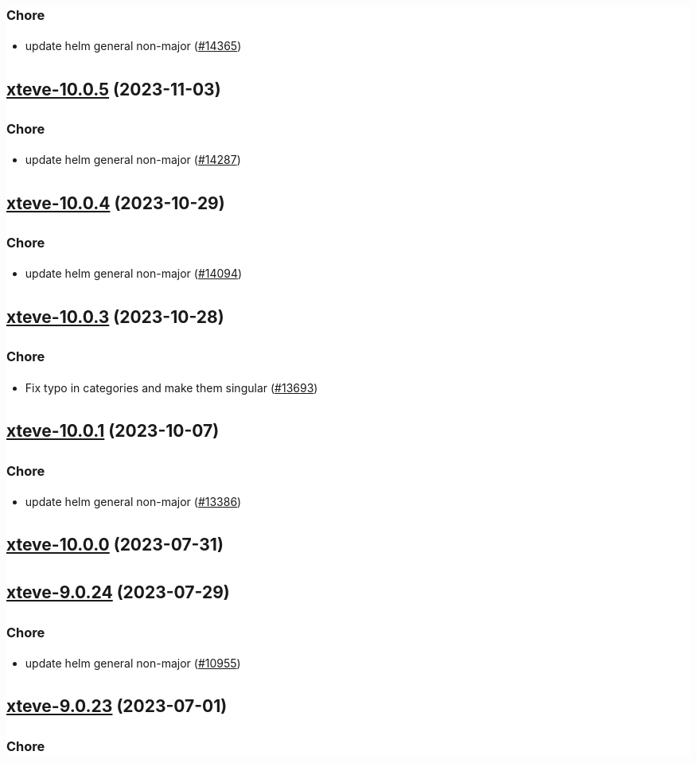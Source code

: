 ### Chore

- update helm general non-major ([#14365](https://github.com/truecharts/charts/issues/14365))

## [xteve-10.0.5](https://github.com/truecharts/charts/compare/xteve-10.0.4...xteve-10.0.5) (2023-11-03)

### Chore

- update helm general non-major ([#14287](https://github.com/truecharts/charts/issues/14287))

## [xteve-10.0.4](https://github.com/truecharts/charts/compare/xteve-10.0.3...xteve-10.0.4) (2023-10-29)

### Chore

- update helm general non-major ([#14094](https://github.com/truecharts/charts/issues/14094))

## [xteve-10.0.3](https://github.com/truecharts/charts/compare/xteve-10.0.1...xteve-10.0.3) (2023-10-28)

### Chore

- Fix typo in categories and make them singular ([#13693](https://github.com/truecharts/charts/issues/13693))

## [xteve-10.0.1](https://github.com/truecharts/charts/compare/xteve-10.0.0...xteve-10.0.1) (2023-10-07)

### Chore

- update helm general non-major ([#13386](https://github.com/truecharts/charts/issues/13386))

## [xteve-10.0.0](https://github.com/truecharts/charts/compare/xteve-9.0.24...xteve-10.0.0) (2023-07-31)

## [xteve-9.0.24](https://github.com/truecharts/charts/compare/xteve-9.0.23...xteve-9.0.24) (2023-07-29)

### Chore

- update helm general non-major ([#10955](https://github.com/truecharts/charts/issues/10955))

## [xteve-9.0.23](https://github.com/truecharts/charts/compare/xteve-9.0.22...xteve-9.0.23) (2023-07-01)

### Chore
